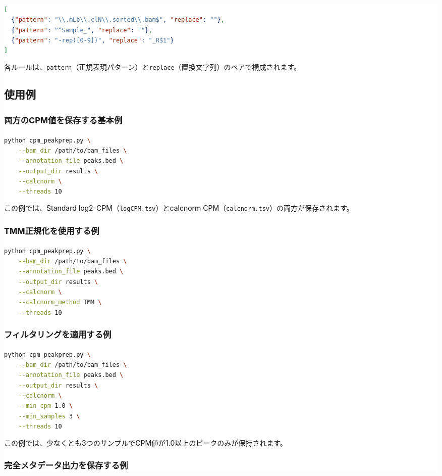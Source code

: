 ```json
[
  {"pattern": "\\.mLb\\.clN\\.sorted\\.bam$", "replace": ""},
  {"pattern": "^Sample_", "replace": ""},
  {"pattern": "-rep([0-9])", "replace": "_R$1"}
]
```

各ルールは、`pattern`（正規表現パターン）と`replace`（置換文字列）のペアで構成されます。

## 使用例

### 両方のCPM値を保存する基本例

```bash
python cpm_peakprep.py \
    --bam_dir /path/to/bam_files \
    --annotation_file peaks.bed \
    --output_dir results \
    --calcnorm \
    --threads 10
```

この例では、Standard log2-CPM（`logCPM.tsv`）とcalcnorm CPM（`calcnorm.tsv`）の両方が保存されます。

### TMM正規化を使用する例

```bash
python cpm_peakprep.py \
    --bam_dir /path/to/bam_files \
    --annotation_file peaks.bed \
    --output_dir results \
    --calcnorm \
    --calcnorm_method TMM \
    --threads 10
```

### フィルタリングを適用する例

```bash
python cpm_peakprep.py \
    --bam_dir /path/to/bam_files \
    --annotation_file peaks.bed \
    --output_dir results \
    --calcnorm \
    --min_cpm 1.0 \
    --min_samples 3 \
    --threads 10
```

この例では、少なくとも3つのサンプルでCPM値が1.0以上のピークのみが保持されます。

### 完全メタデータ出力を保存する例
